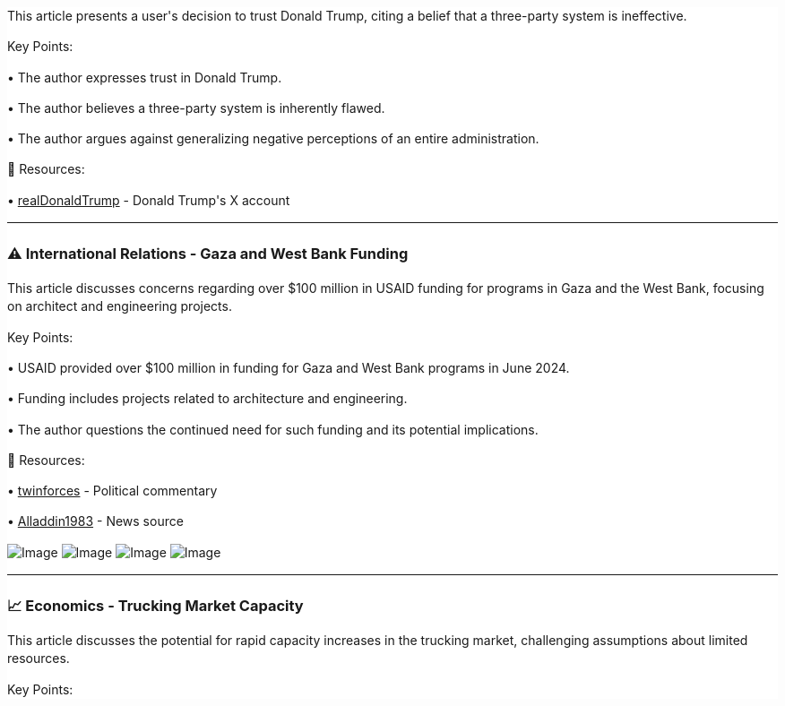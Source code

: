 This article presents a user's decision to trust Donald Trump, citing a belief that a three-party system is ineffective.

Key Points:

•  The author expresses trust in Donald Trump.


•  The author believes a three-party system is inherently flawed.



•  The author argues against generalizing negative perceptions of an entire administration.


🔗 Resources:

• [realDonaldTrump](https://x.com/realDonaldTrump) - Donald Trump's X account



---

### ⚠️ International Relations - Gaza and West Bank Funding

This article discusses concerns regarding over $100 million in USAID funding for programs in Gaza and the West Bank, focusing on architect and engineering projects.

Key Points:

•  USAID provided over $100 million in funding for Gaza and West Bank programs in June 2024.


•  Funding includes projects related to architecture and engineering.



•  The author questions the continued need for such funding and its potential implications.


🔗 Resources:

• [twinforces](https://x.com/twinforces) - Political commentary


• [Alladdin1983](https://x.com/Alladdin1983) - News source



![Image](https://pbs.twimg.com/media/GvTo7yhWoAEYJoO?format=jpg&name=360x360)
![Image](https://pbs.twimg.com/media/GvTpIbIXMAA8epj?format=jpg&name=360x360)
![Image](https://pbs.twimg.com/media/GvTpc0BXAAAH4k1?format=jpg&name=360x360)
![Image](https://pbs.twimg.com/media/GvTplnJXQAIL-vo?format=jpg&name=360x360)


---

### 📈 Economics - Trucking Market Capacity

This article discusses the potential for rapid capacity increases in the trucking market, challenging assumptions about limited resources.

Key Points:
